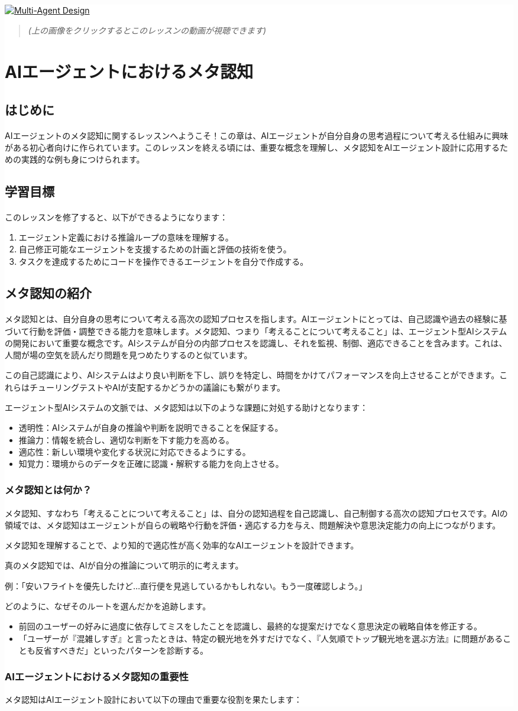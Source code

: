 
[![Multi-Agent Design](../../../translated_images/lesson-9-thumbnail.8ce3844c60ee3125a381e225d70b4f7cde92ae1cc2b2ca5b83137e68e7c20885.ja.png)](https://youtu.be/His9R6gw6Ec?si=3_RMb8VprNvdLRhX)

> _(上の画像をクリックするとこのレッスンの動画が視聴できます)_

# AIエージェントにおけるメタ認知

## はじめに

AIエージェントのメタ認知に関するレッスンへようこそ！この章は、AIエージェントが自分自身の思考過程について考える仕組みに興味がある初心者向けに作られています。このレッスンを終える頃には、重要な概念を理解し、メタ認知をAIエージェント設計に応用するための実践的な例も身につけられます。

## 学習目標

このレッスンを修了すると、以下ができるようになります：

1. エージェント定義における推論ループの意味を理解する。
2. 自己修正可能なエージェントを支援するための計画と評価の技術を使う。
3. タスクを達成するためにコードを操作できるエージェントを自分で作成する。

## メタ認知の紹介

メタ認知とは、自分自身の思考について考える高次の認知プロセスを指します。AIエージェントにとっては、自己認識や過去の経験に基づいて行動を評価・調整できる能力を意味します。メタ認知、つまり「考えることについて考えること」は、エージェント型AIシステムの開発において重要な概念です。AIシステムが自分の内部プロセスを認識し、それを監視、制御、適応できることを含みます。これは、人間が場の空気を読んだり問題を見つめたりするのと似ています。

この自己認識により、AIシステムはより良い判断を下し、誤りを特定し、時間をかけてパフォーマンスを向上させることができます。これらはチューリングテストやAIが支配するかどうかの議論にも繋がります。

エージェント型AIシステムの文脈では、メタ認知は以下のような課題に対処する助けとなります：

- 透明性：AIシステムが自身の推論や判断を説明できることを保証する。
- 推論力：情報を統合し、適切な判断を下す能力を高める。
- 適応性：新しい環境や変化する状況に対応できるようにする。
- 知覚力：環境からのデータを正確に認識・解釈する能力を向上させる。

### メタ認知とは何か？

メタ認知、すなわち「考えることについて考えること」は、自分の認知過程を自己認識し、自己制御する高次の認知プロセスです。AIの領域では、メタ認知はエージェントが自らの戦略や行動を評価・適応する力を与え、問題解決や意思決定能力の向上につながります。

メタ認知を理解することで、より知的で適応性が高く効率的なAIエージェントを設計できます。

真のメタ認知では、AIが自分の推論について明示的に考えます。

例：「安いフライトを優先したけど…直行便を見逃しているかもしれない。もう一度確認しよう。」

どのように、なぜそのルートを選んだかを追跡します。

- 前回のユーザーの好みに過度に依存してミスをしたことを認識し、最終的な提案だけでなく意思決定の戦略自体を修正する。
- 「ユーザーが『混雑しすぎ』と言ったときは、特定の観光地を外すだけでなく、『人気順でトップ観光地を選ぶ方法』に問題があることも反省すべきだ」といったパターンを診断する。

### AIエージェントにおけるメタ認知の重要性

メタ認知はAIエージェント設計において以下の理由で重要な役割を果たします：
